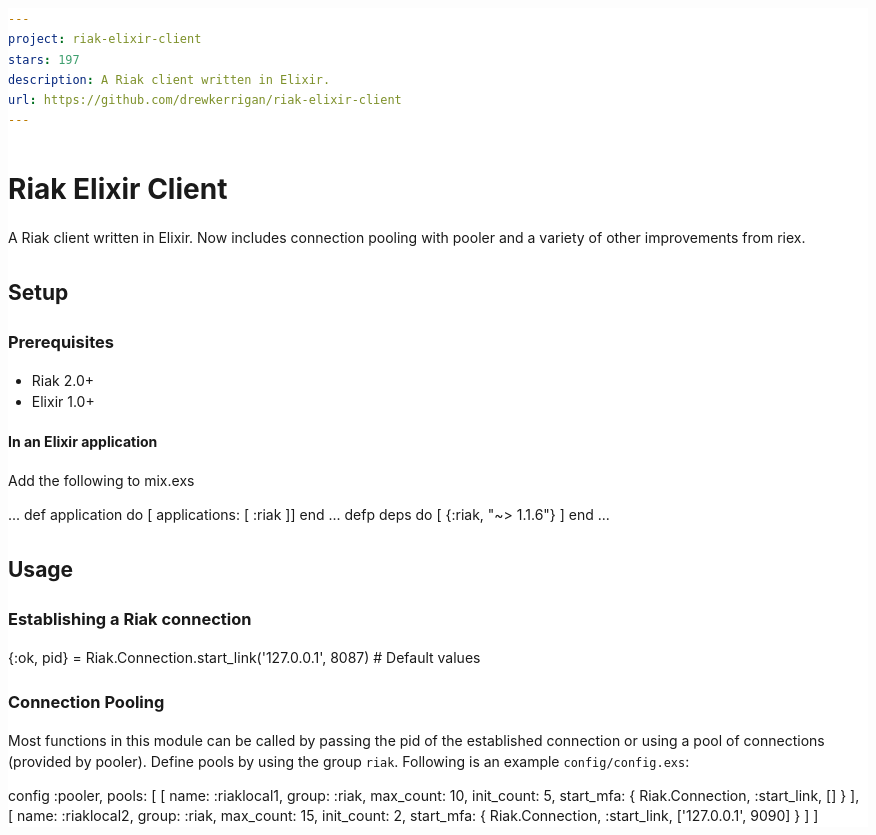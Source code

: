 ```yaml
---
project: riak-elixir-client
stars: 197
description: A Riak client written in Elixir.
url: https://github.com/drewkerrigan/riak-elixir-client
---
```


Riak Elixir Client
==================

A Riak client written in Elixir. Now includes connection pooling with pooler and a variety of other improvements from riex.

Setup
-----

### Prerequisites

-   Riak 2.0+
-   Elixir 1.0+

#### In an Elixir application

Add the following to mix.exs

...
def application do
  \[ applications: \[ :riak \]\]
end
...
defp deps do
  \[ {:riak, "~> 1.1.6"} \]
end
...

Usage
-----

### Establishing a Riak connection

{:ok, pid} \= Riak.Connection.start\_link('127.0.0.1', 8087) \# Default values

### Connection Pooling

Most functions in this module can be called by passing the pid of the established connection or using a pool of connections (provided by pooler). Define pools by using the group `riak`. Following is an example `config/config.exs`:

config :pooler, pools:
  \[
    \[
      name: :riaklocal1,
      group: :riak,
      max\_count: 10,
      init\_count: 5,
      start\_mfa: { Riak.Connection, :start\_link, \[\] }
    \], \[
      name: :riaklocal2,
      group: :riak,
      max\_count: 15,
      init\_count: 2,
      start\_mfa: { Riak.Connection, :start\_link, \['127.0.0.1', 9090\] }
    \]
  \]
